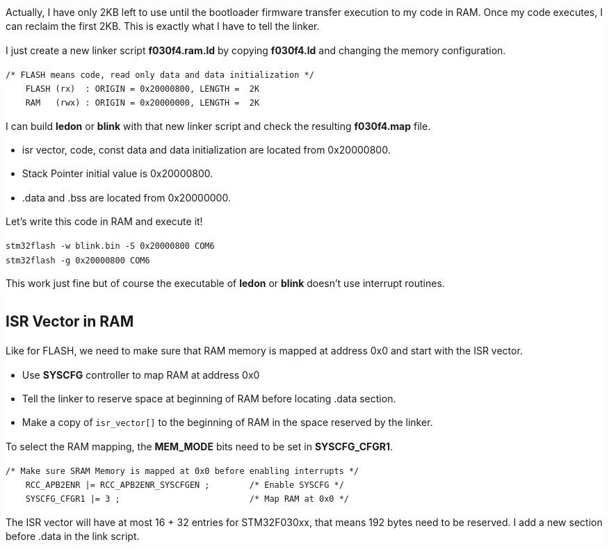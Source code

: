 Actually, I have only 2KB left to use until the bootloader firmware
transfer execution to my code in RAM. Once my code executes, I can
reclaim the first 2KB. This is exactly what I have to tell the linker.

I just create a new linker script **f030f4.ram.ld** by copying
**f030f4.ld** and changing the memory configuration.

```
/* FLASH means code, read only data and data initialization */
    FLASH (rx)  : ORIGIN = 0x20000800, LENGTH =  2K
    RAM   (rwx) : ORIGIN = 0x20000000, LENGTH =  2K
```

I can build **ledon** or **blink** with that new linker script and check the
resulting **f030f4.map** file.

- isr vector, code, const data and data initialization are located from
  0x20000800.

- Stack Pointer initial value is 0x20000800.

- .data and .bss are located from 0x20000000.

Let’s write this code in RAM and execute it!

```
stm32flash -w blink.bin -S 0x20000800 COM6
stm32flash -g 0x20000800 COM6
```

This work just fine but of course the executable of **ledon** or
**blink** doesn’t use interrupt routines.

## ISR Vector in RAM

Like for FLASH, we need to make sure that RAM memory is mapped at
address 0x0 and start with the ISR vector.

- Use **SYSCFG** controller to map RAM at address 0x0

- Tell the linker to reserve space at beginning of RAM before locating
  .data section.

- Make a copy of `isr_vector[]` to the beginning of RAM in the space
  reserved by the linker.

To select the RAM mapping, the **MEM_MODE** bits need to be set in
**SYSCFG_CFGR1**.

```
/* Make sure SRAM Memory is mapped at 0x0 before enabling interrupts */
    RCC_APB2ENR |= RCC_APB2ENR_SYSCFGEN ;        /* Enable SYSCFG */
    SYSCFG_CFGR1 |= 3 ;                          /* Map RAM at 0x0 */
```

The ISR vector will have at most 16 + 32 entries for STM32F030xx, that
means 192 bytes need to be reserved. I add a new section before .data in
the link script.
